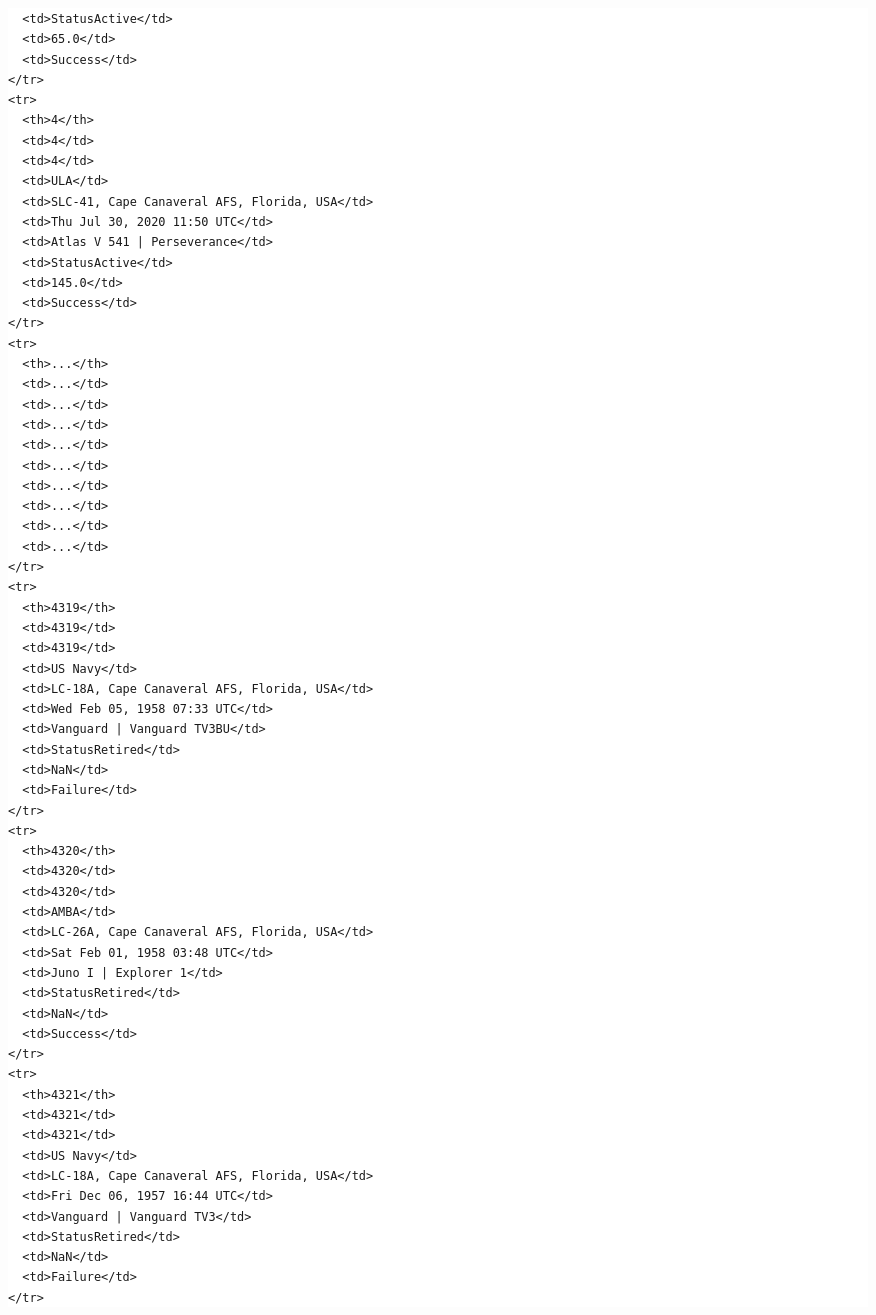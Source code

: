       <td>StatusActive</td>
      <td>65.0</td>
      <td>Success</td>
    </tr>
    <tr>
      <th>4</th>
      <td>4</td>
      <td>4</td>
      <td>ULA</td>
      <td>SLC-41, Cape Canaveral AFS, Florida, USA</td>
      <td>Thu Jul 30, 2020 11:50 UTC</td>
      <td>Atlas V 541 | Perseverance</td>
      <td>StatusActive</td>
      <td>145.0</td>
      <td>Success</td>
    </tr>
    <tr>
      <th>...</th>
      <td>...</td>
      <td>...</td>
      <td>...</td>
      <td>...</td>
      <td>...</td>
      <td>...</td>
      <td>...</td>
      <td>...</td>
      <td>...</td>
    </tr>
    <tr>
      <th>4319</th>
      <td>4319</td>
      <td>4319</td>
      <td>US Navy</td>
      <td>LC-18A, Cape Canaveral AFS, Florida, USA</td>
      <td>Wed Feb 05, 1958 07:33 UTC</td>
      <td>Vanguard | Vanguard TV3BU</td>
      <td>StatusRetired</td>
      <td>NaN</td>
      <td>Failure</td>
    </tr>
    <tr>
      <th>4320</th>
      <td>4320</td>
      <td>4320</td>
      <td>AMBA</td>
      <td>LC-26A, Cape Canaveral AFS, Florida, USA</td>
      <td>Sat Feb 01, 1958 03:48 UTC</td>
      <td>Juno I | Explorer 1</td>
      <td>StatusRetired</td>
      <td>NaN</td>
      <td>Success</td>
    </tr>
    <tr>
      <th>4321</th>
      <td>4321</td>
      <td>4321</td>
      <td>US Navy</td>
      <td>LC-18A, Cape Canaveral AFS, Florida, USA</td>
      <td>Fri Dec 06, 1957 16:44 UTC</td>
      <td>Vanguard | Vanguard TV3</td>
      <td>StatusRetired</td>
      <td>NaN</td>
      <td>Failure</td>
    </tr>